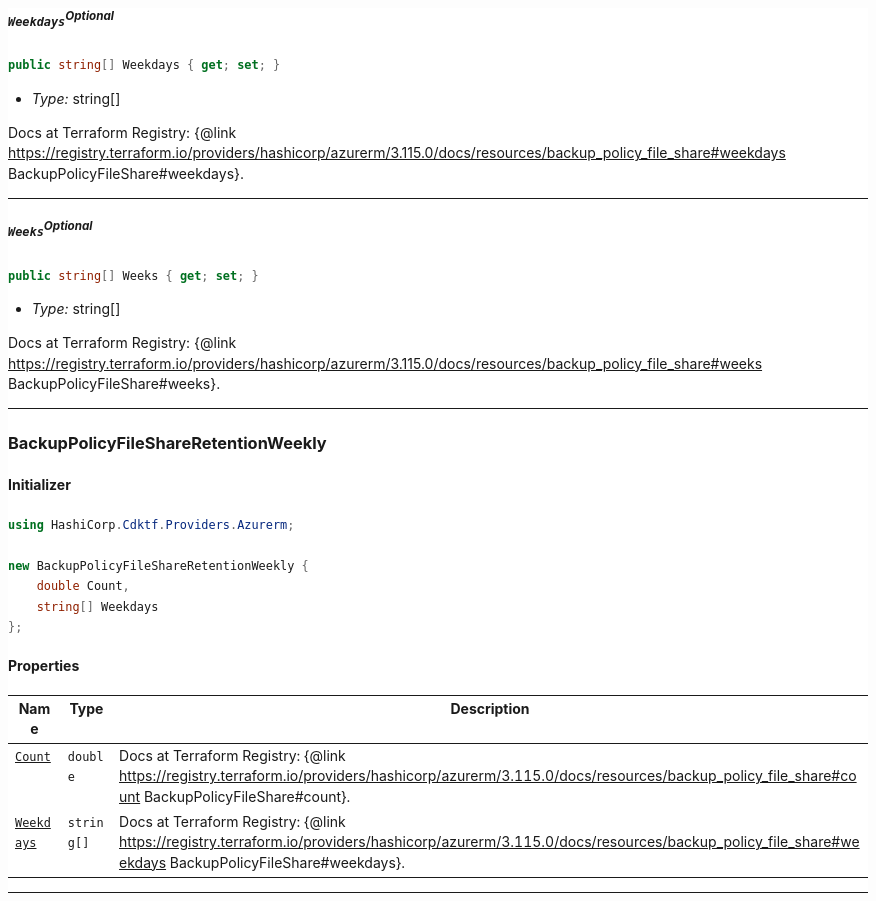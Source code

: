 
##### `Weekdays`<sup>Optional</sup> <a name="Weekdays" id="@cdktf/provider-azurerm.backupPolicyFileShare.BackupPolicyFileShareRetentionMonthly.property.weekdays"></a>

```csharp
public string[] Weekdays { get; set; }
```

- *Type:* string[]

Docs at Terraform Registry: {@link https://registry.terraform.io/providers/hashicorp/azurerm/3.115.0/docs/resources/backup_policy_file_share#weekdays BackupPolicyFileShare#weekdays}.

---

##### `Weeks`<sup>Optional</sup> <a name="Weeks" id="@cdktf/provider-azurerm.backupPolicyFileShare.BackupPolicyFileShareRetentionMonthly.property.weeks"></a>

```csharp
public string[] Weeks { get; set; }
```

- *Type:* string[]

Docs at Terraform Registry: {@link https://registry.terraform.io/providers/hashicorp/azurerm/3.115.0/docs/resources/backup_policy_file_share#weeks BackupPolicyFileShare#weeks}.

---

### BackupPolicyFileShareRetentionWeekly <a name="BackupPolicyFileShareRetentionWeekly" id="@cdktf/provider-azurerm.backupPolicyFileShare.BackupPolicyFileShareRetentionWeekly"></a>

#### Initializer <a name="Initializer" id="@cdktf/provider-azurerm.backupPolicyFileShare.BackupPolicyFileShareRetentionWeekly.Initializer"></a>

```csharp
using HashiCorp.Cdktf.Providers.Azurerm;

new BackupPolicyFileShareRetentionWeekly {
    double Count,
    string[] Weekdays
};
```

#### Properties <a name="Properties" id="Properties"></a>

| **Name** | **Type** | **Description** |
| --- | --- | --- |
| <code><a href="#@cdktf/provider-azurerm.backupPolicyFileShare.BackupPolicyFileShareRetentionWeekly.property.count">Count</a></code> | <code>double</code> | Docs at Terraform Registry: {@link https://registry.terraform.io/providers/hashicorp/azurerm/3.115.0/docs/resources/backup_policy_file_share#count BackupPolicyFileShare#count}. |
| <code><a href="#@cdktf/provider-azurerm.backupPolicyFileShare.BackupPolicyFileShareRetentionWeekly.property.weekdays">Weekdays</a></code> | <code>string[]</code> | Docs at Terraform Registry: {@link https://registry.terraform.io/providers/hashicorp/azurerm/3.115.0/docs/resources/backup_policy_file_share#weekdays BackupPolicyFileShare#weekdays}. |

---